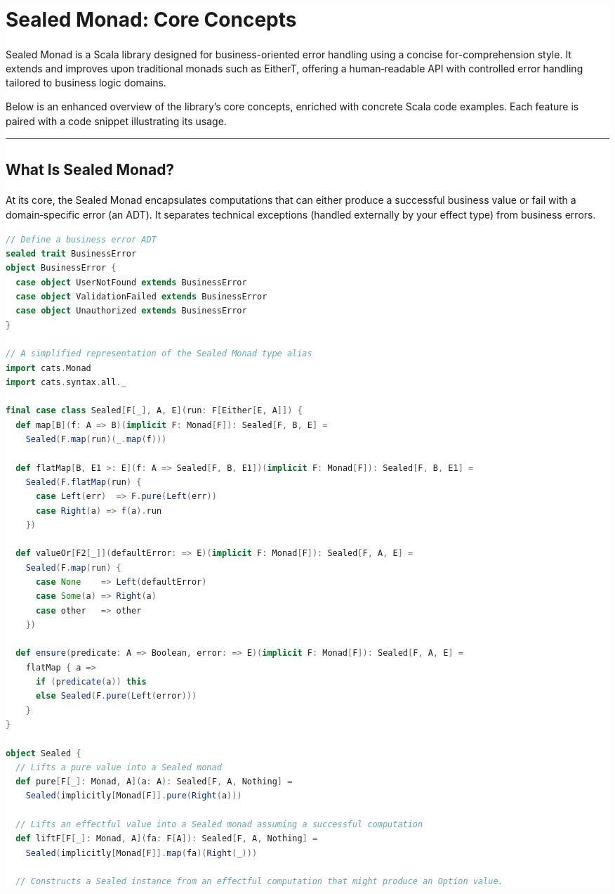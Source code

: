 # Sealed Monad: Core Concepts

Sealed Monad is a Scala library designed for business-oriented error handling using a concise for-comprehension style. It extends and improves upon traditional monads such as EitherT, offering a human‐readable API with controlled error handling tailored to business logic domains.

Below is an enhanced overview of the library’s core concepts, enriched with concrete Scala code examples. Each feature is paired with a code snippet illustrating its usage.

---

## What Is Sealed Monad?

At its core, the Sealed Monad encapsulates computations that can either produce a successful business value or fail with a domain‐specific error (an ADT). It separates technical exceptions (handled externally by your effect type) from business errors.

```scala
// Define a business error ADT
sealed trait BusinessError
object BusinessError {
  case object UserNotFound extends BusinessError
  case object ValidationFailed extends BusinessError
  case object Unauthorized extends BusinessError
}

// A simplified representation of the Sealed Monad type alias
import cats.Monad
import cats.syntax.all._

final case class Sealed[F[_], A, E](run: F[Either[E, A]]) {
  def map[B](f: A => B)(implicit F: Monad[F]): Sealed[F, B, E] =
    Sealed(F.map(run)(_.map(f)))

  def flatMap[B, E1 >: E](f: A => Sealed[F, B, E1])(implicit F: Monad[F]): Sealed[F, B, E1] =
    Sealed(F.flatMap(run) {
      case Left(err)  => F.pure(Left(err))
      case Right(a) => f(a).run
    })

  def valueOr[F2[_]](defaultError: => E)(implicit F: Monad[F]): Sealed[F, A, E] =
    Sealed(F.map(run) {
      case None    => Left(defaultError)
      case Some(a) => Right(a)
      case other   => other
    })

  def ensure(predicate: A => Boolean, error: => E)(implicit F: Monad[F]): Sealed[F, A, E] =
    flatMap { a =>
      if (predicate(a)) this
      else Sealed(F.pure(Left(error)))
    }
}

object Sealed {
  // Lifts a pure value into a Sealed monad
  def pure[F[_]: Monad, A](a: A): Sealed[F, A, Nothing] =
    Sealed(implicitly[Monad[F]].pure(Right(a)))

  // Lifts an effectful value into a Sealed monad assuming a successful computation
  def liftF[F[_]: Monad, A](fa: F[A]): Sealed[F, A, Nothing] =
    Sealed(implicitly[Monad[F]].map(fa)(Right(_)))

  // Constructs a Sealed instance from an effectful computation that might produce an Option value.
```